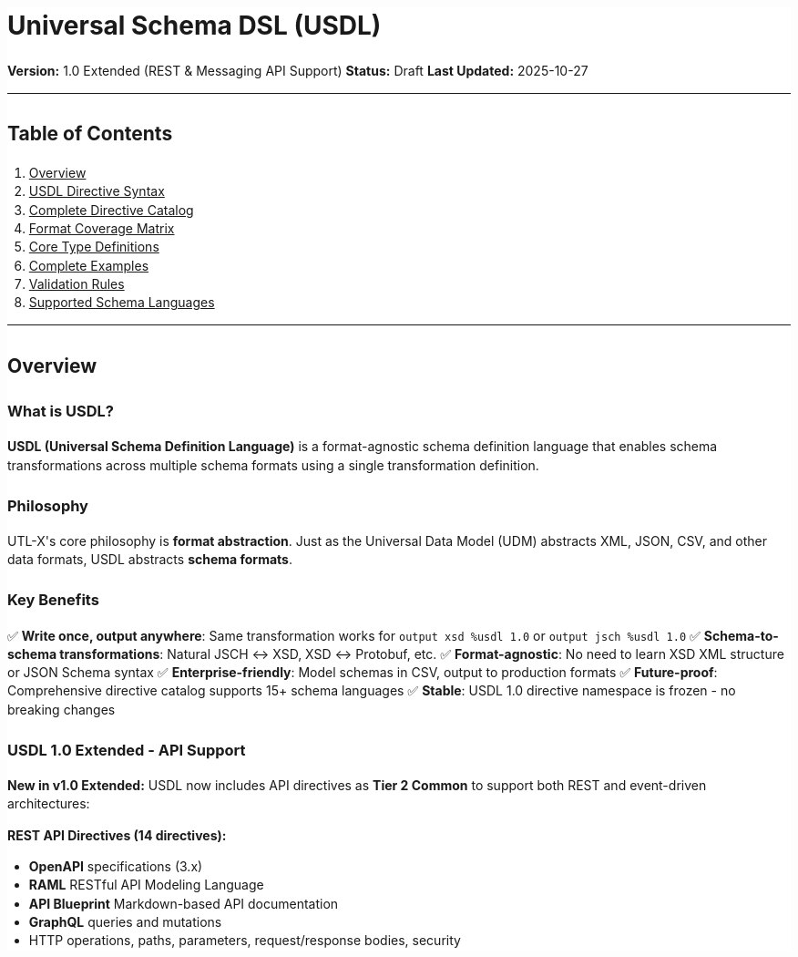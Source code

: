 # Universal Schema DSL (USDL)

**Version:** 1.0 Extended (REST & Messaging API Support)
**Status:** Draft
**Last Updated:** 2025-10-27

---

## Table of Contents

1. [Overview](#overview)
2. [USDL Directive Syntax](#usdl-directive-syntax)
3. [Complete Directive Catalog](#complete-directive-catalog)
4. [Format Coverage Matrix](#format-coverage-matrix)
5. [Core Type Definitions](#core-type-definitions)
6. [Complete Examples](#complete-examples)
7. [Validation Rules](#validation-rules)
8. [Supported Schema Languages](#supported-schema-languages)

---

## Overview

### What is USDL?

**USDL (Universal Schema Definition Language)** is a format-agnostic schema definition language that enables schema transformations across multiple schema formats using a single transformation definition.

### Philosophy

UTL-X's core philosophy is **format abstraction**. Just as the Universal Data Model (UDM) abstracts XML, JSON, CSV, and other data formats, USDL abstracts **schema formats**.

### Key Benefits

✅ **Write once, output anywhere**: Same transformation works for `output xsd %usdl 1.0` or `output jsch %usdl 1.0`
✅ **Schema-to-schema transformations**: Natural JSCH ↔ XSD, XSD ↔ Protobuf, etc.
✅ **Format-agnostic**: No need to learn XSD XML structure or JSON Schema syntax
✅ **Enterprise-friendly**: Model schemas in CSV, output to production formats
✅ **Future-proof**: Comprehensive directive catalog supports 15+ schema languages
✅ **Stable**: USDL 1.0 directive namespace is frozen - no breaking changes

### USDL 1.0 Extended - API Support

**New in v1.0 Extended:** USDL now includes API directives as **Tier 2 Common** to support both REST and event-driven architectures:

**REST API Directives (14 directives):**
- **OpenAPI** specifications (3.x)
- **RAML** RESTful API Modeling Language
- **API Blueprint** Markdown-based API documentation
- **GraphQL** queries and mutations
- HTTP operations, paths, parameters, request/response bodies, security
